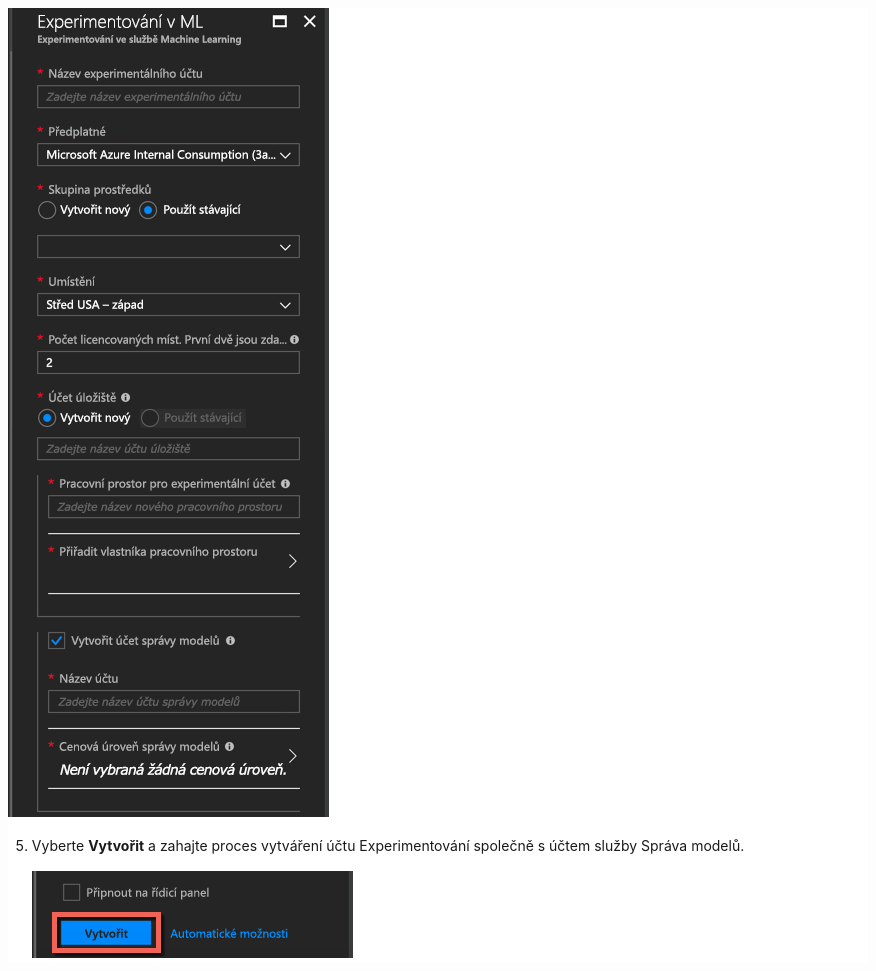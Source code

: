    ![Konfigurace účtu Experimentování ve službě Machine Learning](./media/quickstart-installation/portal-create-experimentation.png)

5. Vyberte **Vytvořit** a zahajte proces vytváření účtu Experimentování společně s účtem služby Správa modelů.

   ![Konfigurace účtu Experimentování ve službě Machine Learning](./media/quickstart-installation/portal-create-experimentation-button.png)
